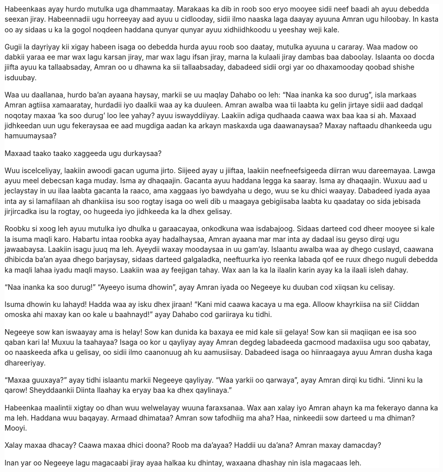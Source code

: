 Habeenkaas ayay hurdo mutulka uga dhammaatay. Marakaas ka dib in roob soo eryo mooyee sidii neef baadi ah ayuu debedda seexan jiray. Habeennadii ugu horreeyay aad ayuu u cidlooday, sidii ilmo naaska laga daayay ayuuna Amran ugu hiloobay. In kasta oo ay sidaas u ka la gogol noqdeen haddana qunyar qunyar ayuu xidhiidhkoodu u yeeshay weji kale.

Gugii la dayriyay kii xigay habeen isaga oo debedda hurda ayuu roob soo daatay, mutulka ayuuna u cararay. Waa madow oo dabkii yaraa ee mar wax lagu karsan jiray, mar wax lagu ifsan jiray, marna la kulaali jiray dambas baa daboolay. Islaanta oo docda jiifta ayuu ka tallaabsaday, Amran oo u dhawna ka sii tallaabsaday, dabadeed sidii orgi yar oo dhaxamooday qoobad shishe isduubay.

Waa uu daallanaa, hurdo ba’an ayaana haysay, markii se uu maqlay Dahabo oo leh: “Naa inanka ka soo durug”, isla markaas Amran agtiisa xamaaratay, hurdadii iyo daalkii waa ay ka duuleen. Amran awalba waa tii laabta ku gelin jirtaye sidii aad dadqal noqotay maxaa ‘ka soo durug’ loo lee yahay? ayuu iswayddiiyay. Laakiin adiga qudhaada caawa wax baa kaa si ah. Maxaad jidhkeedan uun ugu fekeraysaa ee aad mugdiga aadan ka arkayn maskaxda uga daawanaysaa? Maxay naftaadu dhankeeda ugu hamuumaysaa?

Maxaad taako taako xaggeeda ugu durkaysaa?

Wuu iscelceliyay, laakiin awoodi gacan uguma jirto. Siijeed ayay u jiiftaa, laakiin neefneefsigeeda diirran wuu dareemayaa. Lawga ayuu meel debecsan kaga muday. Isma ay dhaqaajin. Gacanta ayuu haddana legga ka saaray. Isma ay dhaqaajin. Wuxuu aad u jeclaystay in uu ilaa laabta gacanta la raaco, ama xaggaas iyo bawdyaha u dego, wuu se ku dhici waayay. Dabadeed iyada ayaa inta ay si lamafilaan ah dhankiisa isu soo rogtay isaga oo weli dib u maagaya gebigiisaba laabta ku qaadatay oo sida jebisada jirjircadka isu la rogtay, oo hugeeda iyo jidhkeeda ka la dhex gelisay.

Roobku si xoog leh ayuu mutulka iyo dhulka u garaacayaa, onkodkuna waa isdabajoog. Sidaas darteed cod dheer mooyee si kale la isuma maqli karo. Habartu intaa roobka ayay hadalhaysaa, Amran ayaana mar mar inta ay dadaal isu geyso dirqi ugu jawaabaysa. Laakiin isagu juuq ma leh. Ayeydii waxay moodaysaa in uu gam’ay. Islaantu awalba waa ay dhego cuslayd, caawana dhibicda ba’an ayaa dhego barjaysay, sidaas darteed galgaladka, neeftuurka iyo reenka labada qof ee ruux dhego nuguli debedda ka maqli lahaa iyadu maqli mayso. Laakiin waa ay feejigan tahay. Wax aan la ka la ilaalin karin ayay ka la ilaali isleh dahay.

“Naa inanka ka soo durug!” “Ayeeyo isuma dhowin”, ayay Amran iyada oo Negeeye ku duuban cod xiiqsan ku celisay.

Isuma dhowin ku lahayd! Hadda waa ay isku dhex jiraan! “Kani mid caawa kacaya u ma ega. Alloow khayrkiisa na sii! Ciiddan omoska ahi maxay kan oo kale u baahnayd!” ayay Dahabo cod gariiraya ku tidhi.

Negeeye sow kan iswaayay ama is helay! Sow kan dunida ka baxaya ee mid kale sii gelaya! Sow kan sii maqiiqan ee isa soo qaban kari la! Muxuu la taahayaa? Isaga oo kor u qayliyay ayay Amran degdeg labadeeda gacmood madaxiisa ugu soo qabatay, oo naaskeeda afka u gelisay, oo sidii ilmo caanonuug ah ku aamusiisay. Dabadeed isaga oo hiinraagaya ayuu Amran dusha kaga dhareeriyay.

“Maxaa guuxaya?” ayay tidhi islaantu markii Negeeye qayliyay. “Waa yarkii oo qarwaya”, ayay Amran dirqi ku tidhi. “Jinni ku la qarow! Sheyddaankii Diinta Ilaahay ka eryay baa ka dhex qaylinaya.”

Habeenkaa maalintii xigtay oo dhan wuu welwelayay wuuna faraxsanaa. Wax aan xalay iyo Amran ahayn ka ma fekerayo danna ka ma leh. Haddana wuu baqayay. Armaad dhimataa? Amran sow tafodhiig ma aha? Haa, ninkeedii sow darteed u ma dhiman? Mooyi.

Xalay maxaa dhacay? Caawa maxaa dhici doona? Roob ma da’ayaa? Haddii uu da’ana? Amran maxay damacday?

Inan yar oo Negeeye lagu magacaabi jiray ayaa halkaa ku dhintay, waxaana dhashay nin isla magacaas leh.
